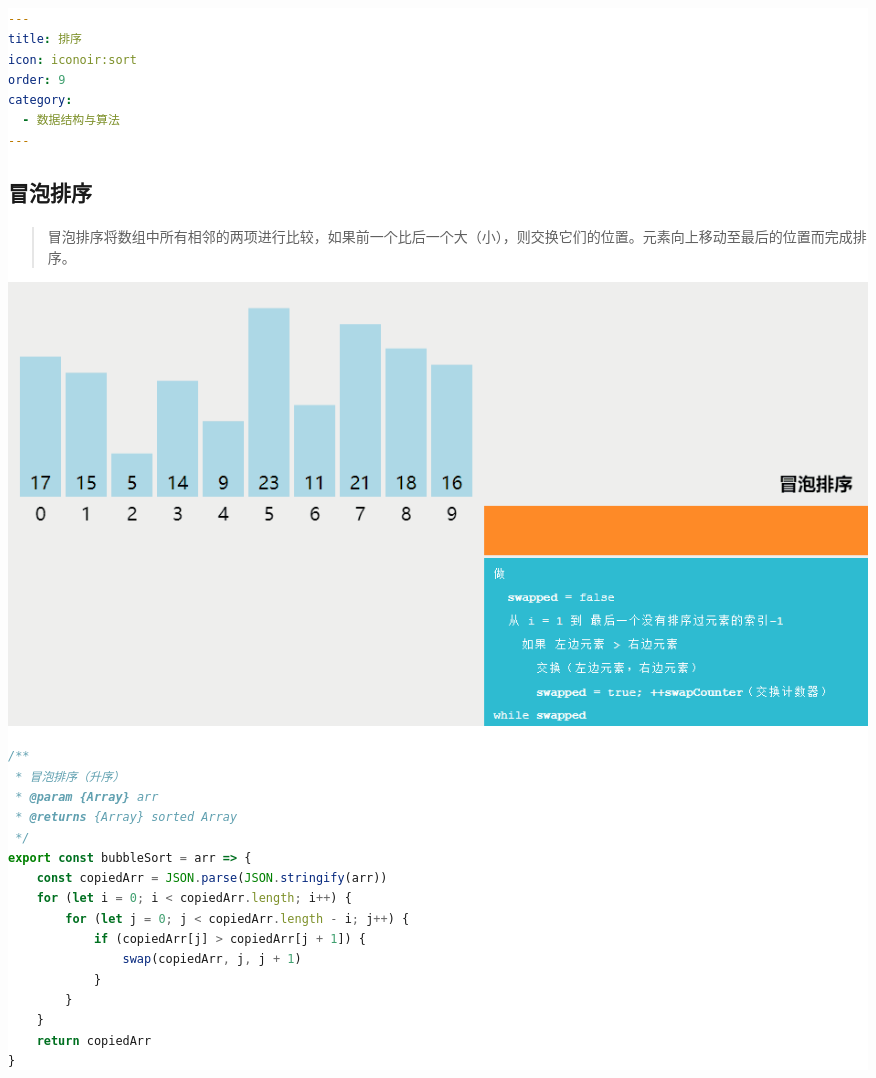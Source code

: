 ```yaml
---
title: 排序
icon: iconoir:sort
order: 9
category:
  - 数据结构与算法
---
```


## 冒泡排序

> 冒泡排序将数组中所有相邻的两项进行比较，如果前一个比后一个大（小），则交换它们的位置。元素向上移动至最后的位置而完成排序。

![](../../../.vuepress/public/assets/images/brainBoom/dataStructure/bubbleSort.gif)

````javascript
/**
 * 冒泡排序（升序）
 * @param {Array} arr 
 * @returns {Array} sorted Array
 */
export const bubbleSort = arr => {
    const copiedArr = JSON.parse(JSON.stringify(arr))
    for (let i = 0; i < copiedArr.length; i++) {
        for (let j = 0; j < copiedArr.length - i; j++) {
            if (copiedArr[j] > copiedArr[j + 1]) {
                swap(copiedArr, j, j + 1)
            }
        }
    }
    return copiedArr
}
````
